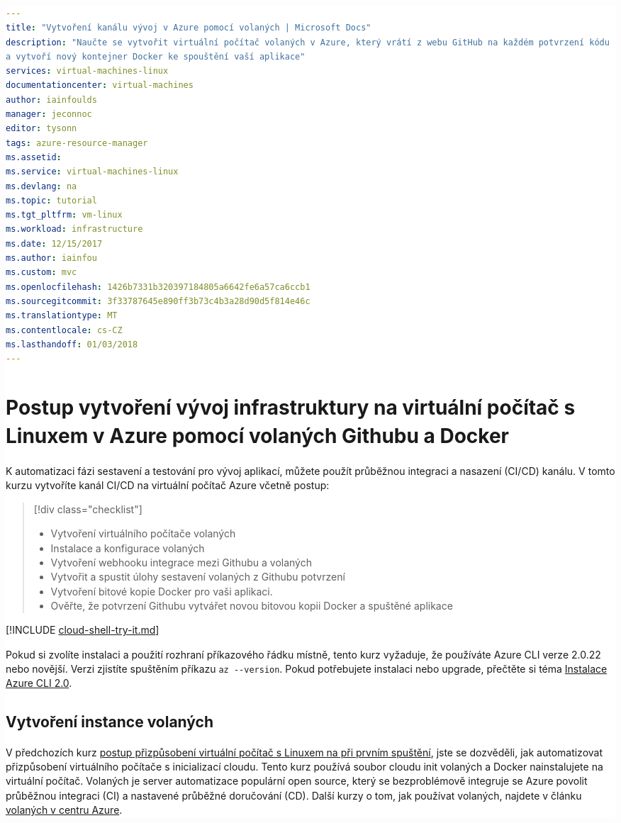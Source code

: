 ```yaml
---
title: "Vytvoření kanálu vývoj v Azure pomocí volaných | Microsoft Docs"
description: "Naučte se vytvořit virtuální počítač volaných v Azure, který vrátí z webu GitHub na každém potvrzení kódu a vytvoří nový kontejner Docker ke spouštění vaší aplikace"
services: virtual-machines-linux
documentationcenter: virtual-machines
author: iainfoulds
manager: jeconnoc
editor: tysonn
tags: azure-resource-manager
ms.assetid: 
ms.service: virtual-machines-linux
ms.devlang: na
ms.topic: tutorial
ms.tgt_pltfrm: vm-linux
ms.workload: infrastructure
ms.date: 12/15/2017
ms.author: iainfou
ms.custom: mvc
ms.openlocfilehash: 1426b7331b320397184805a6642fe6a57ca6ccb1
ms.sourcegitcommit: 3f33787645e890ff3b73c4b3a28d90d5f814e46c
ms.translationtype: MT
ms.contentlocale: cs-CZ
ms.lasthandoff: 01/03/2018
---
```

# <a name="how-to-create-a-development-infrastructure-on-a-linux-vm-in-azure-with-jenkins-github-and-docker"></a>Postup vytvoření vývoj infrastruktury na virtuální počítač s Linuxem v Azure pomocí volaných Githubu a Docker
K automatizaci fázi sestavení a testování pro vývoj aplikací, můžete použít průběžnou integraci a nasazení (CI/CD) kanálu. V tomto kurzu vytvoříte kanál CI/CD na virtuální počítač Azure včetně postup:

> [!div class="checklist"]
> * Vytvoření virtuálního počítače volaných
> * Instalace a konfigurace volaných
> * Vytvoření webhooku integrace mezi Githubu a volaných
> * Vytvořit a spustit úlohy sestavení volaných z Githubu potvrzení
> * Vytvoření bitové kopie Docker pro vaši aplikaci.
> * Ověřte, že potvrzení Githubu vytvářet novou bitovou kopii Docker a spuštěné aplikace


[!INCLUDE [cloud-shell-try-it.md](../../../includes/cloud-shell-try-it.md)]

Pokud si zvolíte instalaci a použití rozhraní příkazového řádku místně, tento kurz vyžaduje, že používáte Azure CLI verze 2.0.22 nebo novější. Verzi zjistíte spuštěním příkazu `az --version`. Pokud potřebujete instalaci nebo upgrade, přečtěte si téma [Instalace Azure CLI 2.0]( /cli/azure/install-azure-cli). 

## <a name="create-jenkins-instance"></a>Vytvoření instance volaných
V předchozích kurz [postup přizpůsobení virtuální počítač s Linuxem na při prvním spuštění](tutorial-automate-vm-deployment.md), jste se dozvěděli, jak automatizovat přizpůsobení virtuálního počítače s inicializací cloudu. Tento kurz používá soubor cloudu init volaných a Docker nainstalujete na virtuální počítač. Volaných je server automatizace populární open source, který se bezproblémově integruje se Azure povolit průběžnou integraci (CI) a nastavené průběžné doručování (CD). Další kurzy o tom, jak používat volaných, najdete v článku [volaných v centru Azure](https://docs.microsoft.com/azure/jenkins/).
